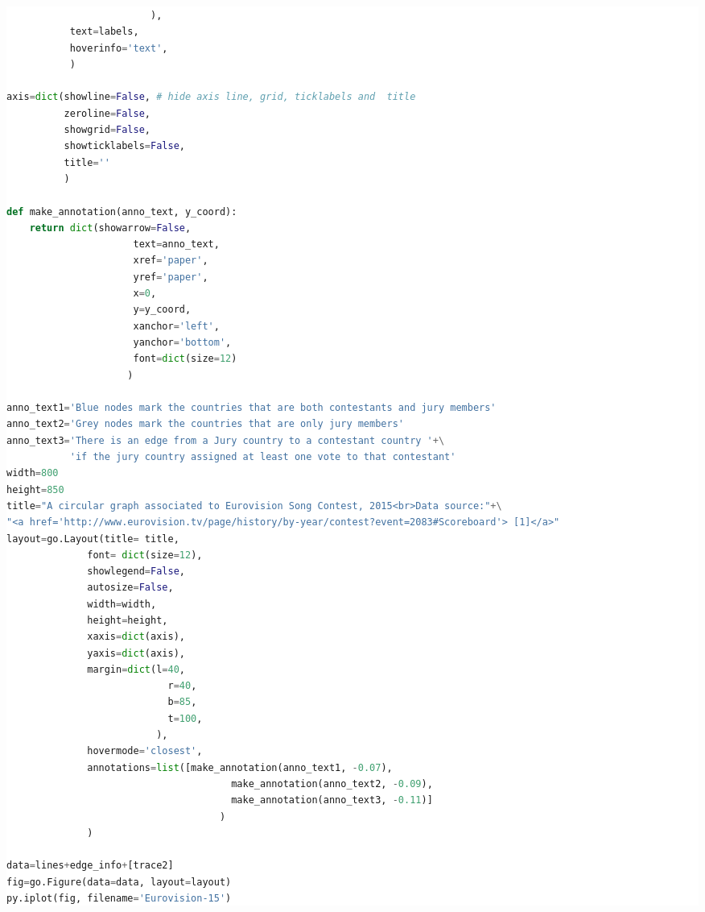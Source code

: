 ```python
                         ),
           text=labels,
           hoverinfo='text',
           )

axis=dict(showline=False, # hide axis line, grid, ticklabels and  title
          zeroline=False,
          showgrid=False,
          showticklabels=False,
          title=''
          )

def make_annotation(anno_text, y_coord):
    return dict(showarrow=False,
                      text=anno_text,
                      xref='paper',
                      yref='paper',
                      x=0,
                      y=y_coord,
                      xanchor='left',
                      yanchor='bottom',
                      font=dict(size=12)
                     )

anno_text1='Blue nodes mark the countries that are both contestants and jury members'
anno_text2='Grey nodes mark the countries that are only jury members'
anno_text3='There is an edge from a Jury country to a contestant country '+\
           'if the jury country assigned at least one vote to that contestant'
width=800
height=850
title="A circular graph associated to Eurovision Song Contest, 2015<br>Data source:"+\
"<a href='http://www.eurovision.tv/page/history/by-year/contest?event=2083#Scoreboard'> [1]</a>"
layout=go.Layout(title= title,
              font= dict(size=12),
              showlegend=False,
              autosize=False,
              width=width,
              height=height,
              xaxis=dict(axis),
              yaxis=dict(axis),
              margin=dict(l=40,
                            r=40,
                            b=85,
                            t=100,
                          ),
              hovermode='closest',
              annotations=list([make_annotation(anno_text1, -0.07),
                                       make_annotation(anno_text2, -0.09),
                                       make_annotation(anno_text3, -0.11)]
                                     )
              )

data=lines+edge_info+[trace2]
fig=go.Figure(data=data, layout=layout)
py.iplot(fig, filename='Eurovision-15')
```
